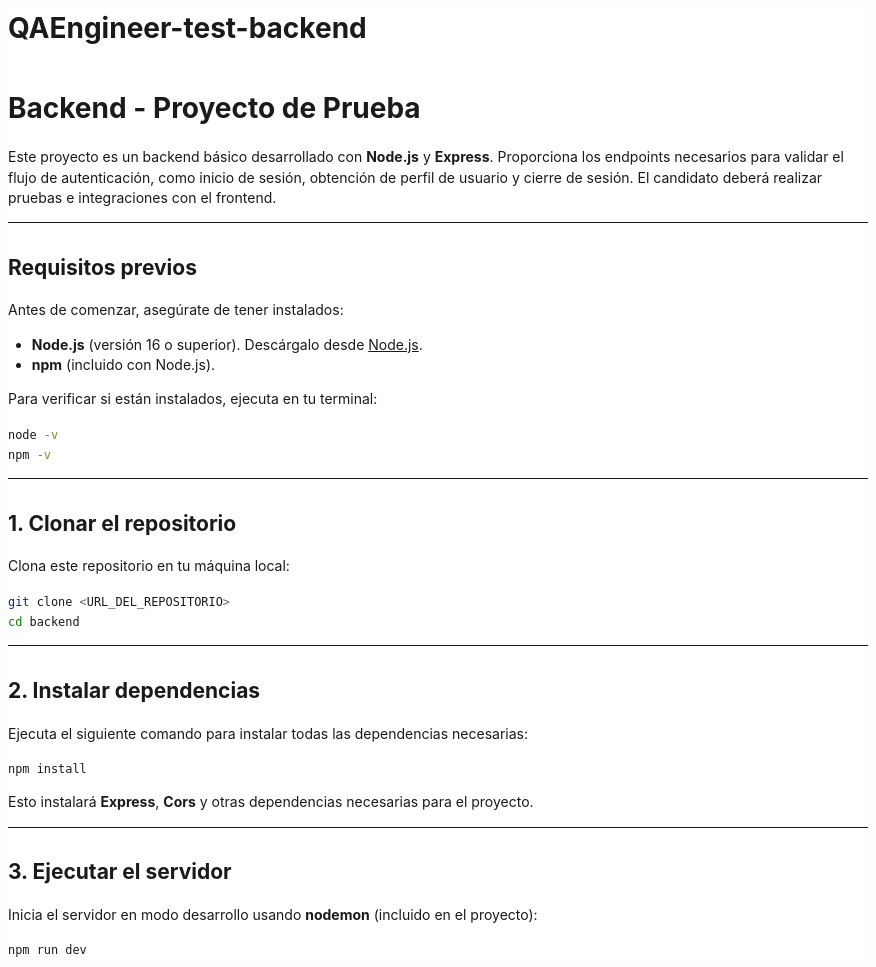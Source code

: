 # QAEngineer-test-backend
# **Backend - Proyecto de Prueba**

Este proyecto es un backend básico desarrollado con **Node.js** y **Express**. Proporciona los endpoints necesarios para validar el flujo de autenticación, como inicio de sesión, obtención de perfil de usuario y cierre de sesión. El candidato deberá realizar pruebas e integraciones con el frontend.

---

## **Requisitos previos**

Antes de comenzar, asegúrate de tener instalados:

- **Node.js** (versión 16 o superior). Descárgalo desde [Node.js](https://nodejs.org/).
- **npm** (incluido con Node.js).

Para verificar si están instalados, ejecuta en tu terminal:

```bash
node -v
npm -v
```

---

## **1. Clonar el repositorio**

Clona este repositorio en tu máquina local:

```bash
git clone <URL_DEL_REPOSITORIO>
cd backend
```

---

## **2. Instalar dependencias**

Ejecuta el siguiente comando para instalar todas las dependencias necesarias:

```bash
npm install
```

Esto instalará **Express**, **Cors** y otras dependencias necesarias para el proyecto.

---

## **3. Ejecutar el servidor**

Inicia el servidor en modo desarrollo usando **nodemon** (incluido en el proyecto):

```bash
npm run dev
```
